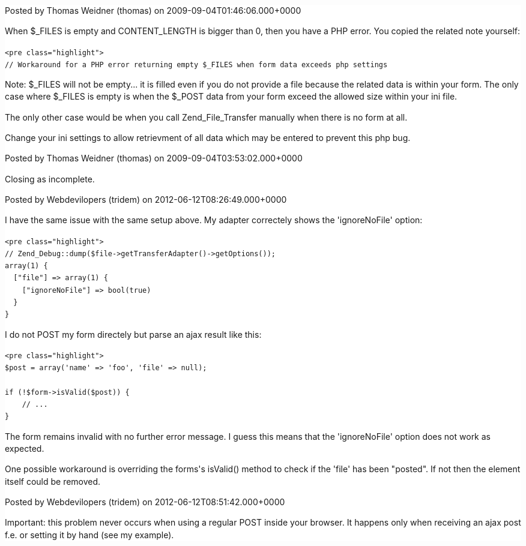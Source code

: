  

Posted by Thomas Weidner (thomas) on 2009-09-04T01:46:06.000+0000

When $\_FILES is empty and CONTENT\_LENGTH is bigger than 0, then you have a PHP error. You copied the related note yourself:

 
    <pre class="highlight">
    // Workaround for a PHP error returning empty $_FILES when form data exceeds php settings


Note: $\_FILES will not be empty... it is filled even if you do not provide a file because the related data is within your form. The only case where $\_FILES is empty is when the $\_POST data from your form exceed the allowed size within your ini file.

The only other case would be when you call Zend\_File\_Transfer manually when there is no form at all.

Change your ini settings to allow retrievment of all data which may be entered to prevent this php bug.

 

 

Posted by Thomas Weidner (thomas) on 2009-09-04T03:53:02.000+0000

Closing as incomplete.

 

 

Posted by Webdevilopers (tridem) on 2012-06-12T08:26:49.000+0000

I have the same issue with the same setup above. My adapter correctely shows the 'ignoreNoFile' option:

 
    <pre class="highlight">
    // Zend_Debug::dump($file->getTransferAdapter()->getOptions());
    array(1) {
      ["file"] => array(1) {
        ["ignoreNoFile"] => bool(true)
      }
    }


I do not POST my form directely but parse an ajax result like this:

 
    <pre class="highlight">
    $post = array('name' => 'foo', 'file' => null);
    
    if (!$form->isValid($post)) {           
        // ...      
    }


The form remains invalid with no further error message. I guess this means that the 'ignoreNoFile' option does not work as expected.

One possible workaround is overriding the forms's isValid() method to check if the 'file' has been "posted". If not then the element itself could be removed.

 

 

Posted by Webdevilopers (tridem) on 2012-06-12T08:51:42.000+0000

Important: this problem never occurs when using a regular POST inside your browser. It happens only when receiving an ajax post f.e. or setting it by hand (see my example).

 

 